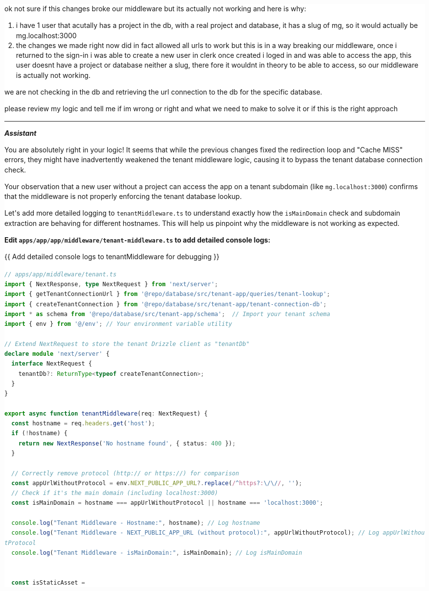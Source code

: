 ok not sure if this changes broke our middleware but its actually not working and here is why: 

1. i have 1 user that acutally has a project in the db, with a real project and database, it has a slug of mg, so it would actually be mg.localhost:3000
2. the changes we made right now did in fact allowed all urls to work but this is in a way breaking our middleware, once i returned to the sign-in i was able to create a new user in clerk once created i loged in and was able to access the app, this user doesnt have a project or database neither a slug, there fore it wouldnt in theory to be able to access, so our middleware is actually not working. 

we are not checking in the db and retrieving the url connection to the db for the specific database. 

please review my logic and tell me if im wrong or right and what we need to make to solve it or if this is the right approach 

---

_**Assistant**_

You are absolutely right in your logic!  It seems that while the previous changes fixed the redirection loop and "Cache MISS" errors, they might have inadvertently weakened the tenant middleware logic, causing it to bypass the tenant database connection check.

Your observation that a new user without a project can access the app on a tenant subdomain (like `mg.localhost:3000`) confirms that the middleware is not properly enforcing the tenant database lookup.

Let's add more detailed logging to `tenantMiddleware.ts` to understand exactly how the `isMainDomain` check and subdomain extraction are behaving for different hostnames. This will help us pinpoint why the middleware is not working as expected.

**Edit `apps/app/app/middleware/tenant-middleware.ts` to add detailed console logs:**

{{ Add detailed console logs to tenantMiddleware for debugging }}
````language:apps/app/app/middleware/tenant-middleware.ts
// apps/app/middleware/tenant.ts
import { NextResponse, type NextRequest } from 'next/server';
import { getTenantConnectionUrl } from '@repo/database/src/tenant-app/queries/tenant-lookup';
import { createTenantConnection } from '@repo/database/src/tenant-app/tenant-connection-db';
import * as schema from '@repo/database/src/tenant-app/schema';  // Import your tenant schema
import { env } from '@/env'; // Your environment variable utility

// Extend NextRequest to store the tenant Drizzle client as "tenantDb"
declare module 'next/server' {
  interface NextRequest {
    tenantDb?: ReturnType<typeof createTenantConnection>;
  }
}

export async function tenantMiddleware(req: NextRequest) {
  const hostname = req.headers.get('host');
  if (!hostname) {
    return new NextResponse('No hostname found', { status: 400 });
  }

  // Correctly remove protocol (http:// or https://) for comparison
  const appUrlWithoutProtocol = env.NEXT_PUBLIC_APP_URL?.replace(/^https?:\/\//, '');
  // Check if it's the main domain (including localhost:3000)
  const isMainDomain = hostname === appUrlWithoutProtocol || hostname === 'localhost:3000';

  console.log("Tenant Middleware - Hostname:", hostname); // Log hostname
  console.log("Tenant Middleware - NEXT_PUBLIC_APP_URL (without protocol):", appUrlWithoutProtocol); // Log appUrlWithoutProtocol
  console.log("Tenant Middleware - isMainDomain:", isMainDomain); // Log isMainDomain


  const isStaticAsset =
````